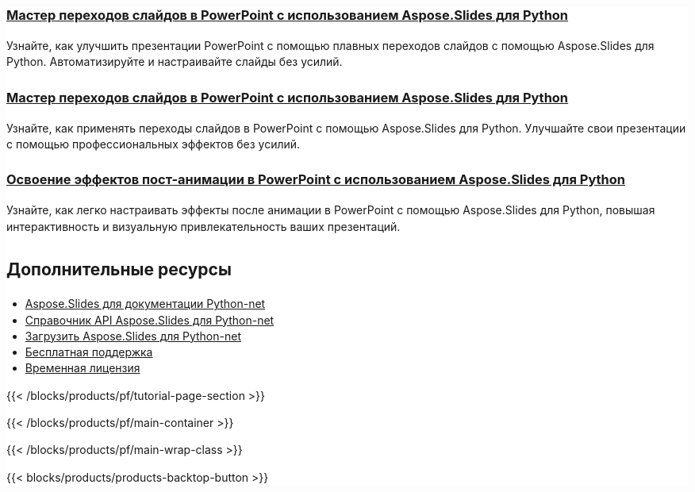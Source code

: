 ### [Мастер переходов слайдов в PowerPoint с использованием Aspose.Slides для Python](./master-slide-transitions-aspose-slides-python/)
Узнайте, как улучшить презентации PowerPoint с помощью плавных переходов слайдов с помощью Aspose.Slides для Python. Автоматизируйте и настраивайте слайды без усилий.

### [Мастер переходов слайдов в PowerPoint с использованием Aspose.Slides для Python](./implement-slide-transitions-powerpoint-aspose-slides-python/)
Узнайте, как применять переходы слайдов в PowerPoint с помощью Aspose.Slides для Python. Улучшайте свои презентации с помощью профессиональных эффектов без усилий.

### [Освоение эффектов пост-анимации в PowerPoint с использованием Aspose.Slides для Python](./master-powerpoint-after-animation-effects-aspose-slides-python/)
Узнайте, как легко настраивать эффекты после анимации в PowerPoint с помощью Aspose.Slides для Python, повышая интерактивность и визуальную привлекательность ваших презентаций.

## Дополнительные ресурсы

- [Aspose.Slides для документации Python-net](https://docs.aspose.com/slides/python-net/)
- [Справочник API Aspose.Slides для Python-net](https://reference.aspose.com/slides/python-net/)
- [Загрузить Aspose.Slides для Python-net](https://releases.aspose.com/slides/python-net/)
- [Бесплатная поддержка](https://forum.aspose.com/)
- [Временная лицензия](https://purchase.aspose.com/temporary-license/)

{{< /blocks/products/pf/tutorial-page-section >}}

{{< /blocks/products/pf/main-container >}}

{{< /blocks/products/pf/main-wrap-class >}}

{{< blocks/products/products-backtop-button >}}